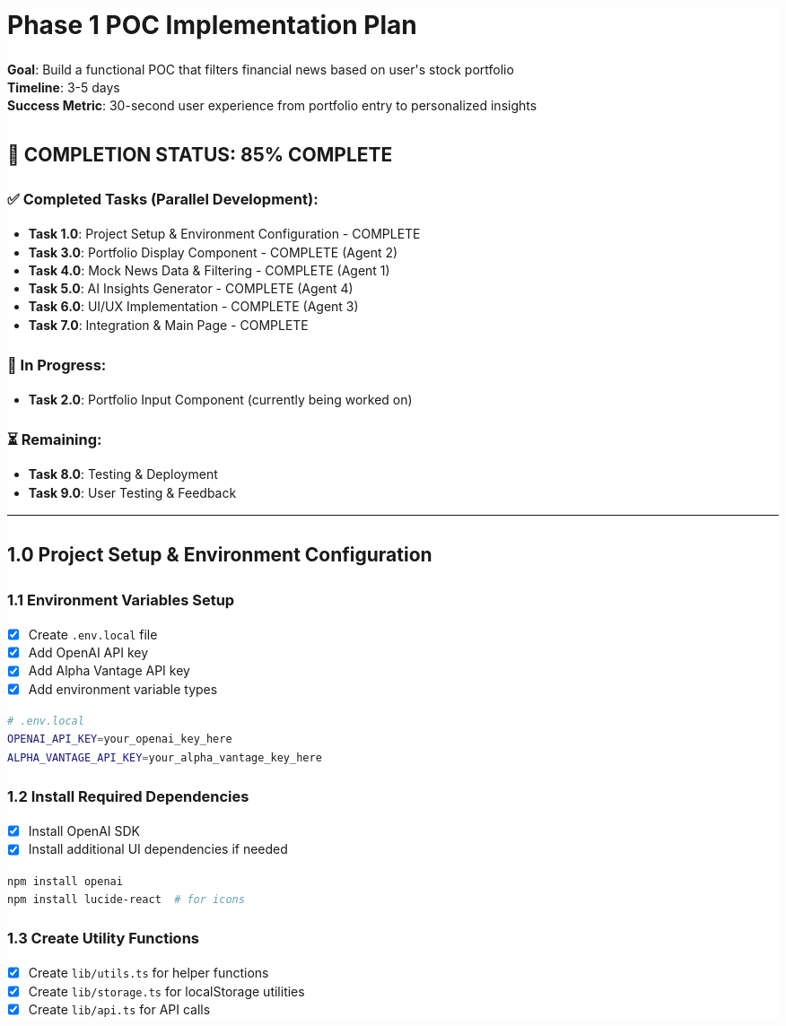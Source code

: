 # Phase 1 POC Implementation Plan

**Goal**: Build a functional POC that filters financial news based on user's stock portfolio  
**Timeline**: 3-5 days  
**Success Metric**: 30-second user experience from portfolio entry to personalized insights

## 🎉 COMPLETION STATUS: 85% COMPLETE

### ✅ Completed Tasks (Parallel Development):
- **Task 1.0**: Project Setup & Environment Configuration - COMPLETE
- **Task 3.0**: Portfolio Display Component - COMPLETE (Agent 2)
- **Task 4.0**: Mock News Data & Filtering - COMPLETE (Agent 1)  
- **Task 5.0**: AI Insights Generator - COMPLETE (Agent 4)
- **Task 6.0**: UI/UX Implementation - COMPLETE (Agent 3)
- **Task 7.0**: Integration & Main Page - COMPLETE

### 🔄 In Progress:
- **Task 2.0**: Portfolio Input Component (currently being worked on)

### ⏳ Remaining:
- **Task 8.0**: Testing & Deployment
- **Task 9.0**: User Testing & Feedback

---

## 1.0 Project Setup & Environment Configuration

### 1.1 Environment Variables Setup
- [x] Create `.env.local` file
- [x] Add OpenAI API key
- [x] Add Alpha Vantage API key
- [x] Add environment variable types

```bash
# .env.local
OPENAI_API_KEY=your_openai_key_here
ALPHA_VANTAGE_API_KEY=your_alpha_vantage_key_here
```

### 1.2 Install Required Dependencies
- [x] Install OpenAI SDK
- [x] Install additional UI dependencies if needed

```bash
npm install openai
npm install lucide-react  # for icons
```

### 1.3 Create Utility Functions
- [x] Create `lib/utils.ts` for helper functions
- [x] Create `lib/storage.ts` for localStorage utilities
- [x] Create `lib/api.ts` for API calls

